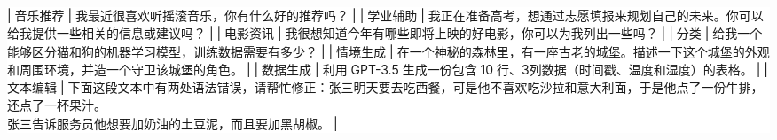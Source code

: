 | 音乐推荐                        | 我最近很喜欢听摇滚音乐，你有什么好的推荐吗？                                                                                                                                                                                                                                                                                                                                                                                                                                                                                                                                                                                                                                                                                                                                                                                                                                                   |
| 学业辅助                        | 我正在准备高考，想通过志愿填报来规划自己的未来。你可以给我提供一些相关的信息或建议吗？                                                                                                                                                                                                                                                                                                                                                                                                                                                                                                                                                                                                                                                                                                                                                                                                            |
| 电影资讯                        | 我很想知道今年有哪些即将上映的好电影，你可以为我列出一些吗？                                                                                                                                                                                                                                                                                                                                                                                                                                                                                                                                                                                                                                                                                                                                                                                                                                      |
| 分类                    | 给我一个能够区分猫和狗的机器学习模型，训练数据需要有多少？                                                                                                                                                                                                                                                                                                                                                                                                                                                                                                                                                                                                                                                                                                                                                                                                                                              |
| 情境生成                | 在一个神秘的森林里，有一座古老的城堡。描述一下这个城堡的外观和周围环境，并造一个守卫该城堡的角色。                                                                                                                                                                                                                                                                                                                                                                                                                                                                                                                                                                                                                                                                                                                                                                                                       |
| 数据生成                | 利用 GPT-3.5 生成一份包含 10 行、3列数据（时间戳、温度和湿度）的表格。                                                                                                                                                                                                                                                                                                                                                                                                                                                                                                                                                                                                                                                                                                                                                                                                                                      |
| 文本编辑                | 下面这段文本中有两处语法错误，请帮忙修正：张三明天要去吃西餐，可是他不喜欢吃沙拉和意大利面，于是他点了一份牛排，还点了一杯果汁。<br> 张三告诉服务员他想要加奶油的土豆泥，而且要加黑胡椒。                                                                                                                                                                                                                                                                                                                                                                                                                                                                                                                                                                                               |